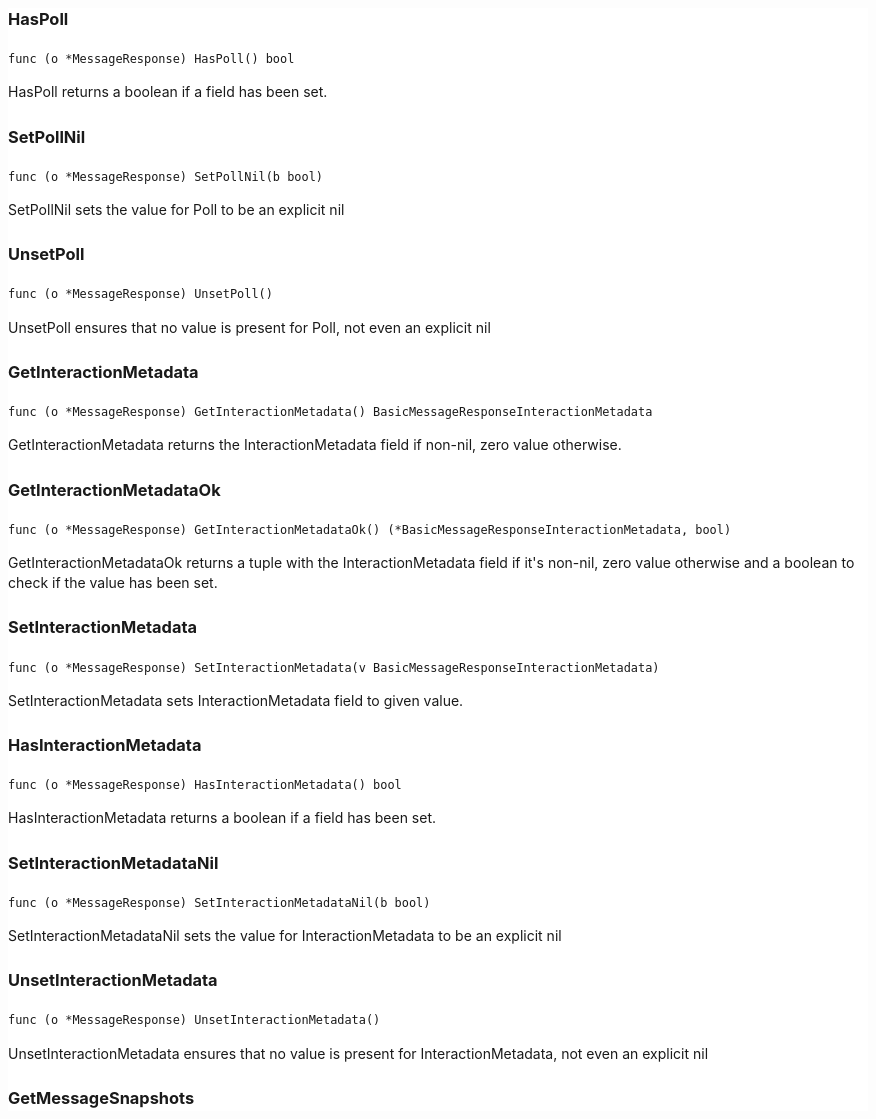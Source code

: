 ### HasPoll

`func (o *MessageResponse) HasPoll() bool`

HasPoll returns a boolean if a field has been set.

### SetPollNil

`func (o *MessageResponse) SetPollNil(b bool)`

 SetPollNil sets the value for Poll to be an explicit nil

### UnsetPoll
`func (o *MessageResponse) UnsetPoll()`

UnsetPoll ensures that no value is present for Poll, not even an explicit nil
### GetInteractionMetadata

`func (o *MessageResponse) GetInteractionMetadata() BasicMessageResponseInteractionMetadata`

GetInteractionMetadata returns the InteractionMetadata field if non-nil, zero value otherwise.

### GetInteractionMetadataOk

`func (o *MessageResponse) GetInteractionMetadataOk() (*BasicMessageResponseInteractionMetadata, bool)`

GetInteractionMetadataOk returns a tuple with the InteractionMetadata field if it's non-nil, zero value otherwise
and a boolean to check if the value has been set.

### SetInteractionMetadata

`func (o *MessageResponse) SetInteractionMetadata(v BasicMessageResponseInteractionMetadata)`

SetInteractionMetadata sets InteractionMetadata field to given value.

### HasInteractionMetadata

`func (o *MessageResponse) HasInteractionMetadata() bool`

HasInteractionMetadata returns a boolean if a field has been set.

### SetInteractionMetadataNil

`func (o *MessageResponse) SetInteractionMetadataNil(b bool)`

 SetInteractionMetadataNil sets the value for InteractionMetadata to be an explicit nil

### UnsetInteractionMetadata
`func (o *MessageResponse) UnsetInteractionMetadata()`

UnsetInteractionMetadata ensures that no value is present for InteractionMetadata, not even an explicit nil
### GetMessageSnapshots
